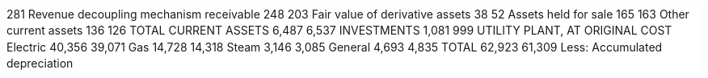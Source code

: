 <td>281</td>
</tr>
<tr>
<td>Revenue decoupling mechanism receivable</td>
<td>248</td>
<td>203</td>
</tr>
<tr>
<td>Fair value of derivative assets</td>
<td>38</td>
<td>52</td>
</tr>
<tr>
<td>Assets held for sale</td>
<td>165</td>
<td>163</td>
</tr>
<tr>
<td>Other current assets</td>
<td>136</td>
<td>126</td>
</tr>
<tr>
<td>TOTAL CURRENT ASSETS</td>
<td>6,487</td>
<td>6,537</td>
</tr>
<tr>
<td>INVESTMENTS</td>
<td>1,081</td>
<td>999</td>
</tr>
<tr>
<td>UTILITY PLANT, AT ORIGINAL COST</td>
<td></td>
<td></td>
</tr>
<tr>
<td>Electric</td>
<td>40,356</td>
<td>39,071</td>
</tr>
<tr>
<td>Gas</td>
<td>14,728</td>
<td>14,318</td>
</tr>
<tr>
<td>Steam</td>
<td>3,146</td>
<td>3,085</td>
</tr>
<tr>
<td>General</td>
<td>4,693</td>
<td>4,835</td>
</tr>
<tr>
<td>TOTAL</td>
<td>62,923</td>
<td>61,309</td>
</tr>
<tr>
<td>Less: Accumulated depreciation</td>